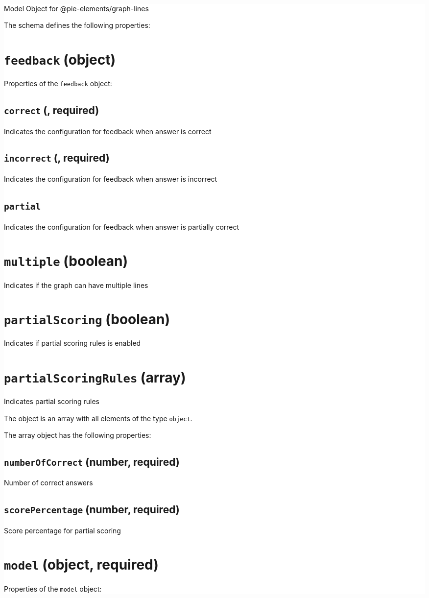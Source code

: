 Model Object for @pie-elements/graph-lines

The schema defines the following properties:

# `feedback` (object)

Properties of the `feedback` object:

## `correct` (, required)

Indicates the configuration for feedback when answer is correct

## `incorrect` (, required)

Indicates the configuration for feedback when answer is incorrect

## `partial`

Indicates the configuration for feedback when answer is partially correct

# `multiple` (boolean)

Indicates if the graph can have multiple lines

# `partialScoring` (boolean)

Indicates if partial scoring rules is enabled

# `partialScoringRules` (array)

Indicates partial scoring rules

The object is an array with all elements of the type `object`.

The array object has the following properties:

## `numberOfCorrect` (number, required)

Number of correct answers

## `scorePercentage` (number, required)

Score percentage for partial scoring

# `model` (object, required)

Properties of the `model` object:
